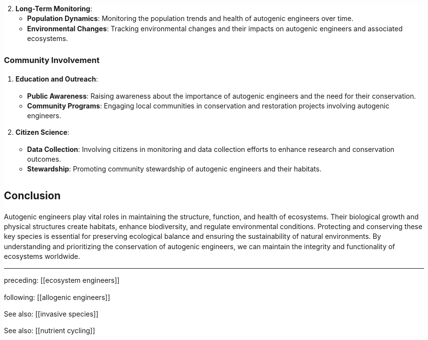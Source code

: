 2. **Long-Term Monitoring**:
   - **Population Dynamics**: Monitoring the population trends and health of autogenic engineers over time.
   - **Environmental Changes**: Tracking environmental changes and their impacts on autogenic engineers and associated ecosystems.

### Community Involvement

1. **Education and Outreach**:
   - **Public Awareness**: Raising awareness about the importance of autogenic engineers and the need for their conservation.
   - **Community Programs**: Engaging local communities in conservation and restoration projects involving autogenic engineers.

2. **Citizen Science**:
   - **Data Collection**: Involving citizens in monitoring and data collection efforts to enhance research and conservation outcomes.
   - **Stewardship**: Promoting community stewardship of autogenic engineers and their habitats.

## Conclusion

Autogenic engineers play vital roles in maintaining the structure, function, and health of ecosystems. Their biological growth and physical structures create habitats, enhance biodiversity, and regulate environmental conditions. Protecting and conserving these key species is essential for preserving ecological balance and ensuring the sustainability of natural environments. By understanding and prioritizing the conservation of autogenic engineers, we can maintain the integrity and functionality of ecosystems worldwide.


---

preceding: [[ecosystem engineers]]  


following: [[allogenic engineers]]

See also: [[invasive species]]


See also: [[nutrient cycling]]